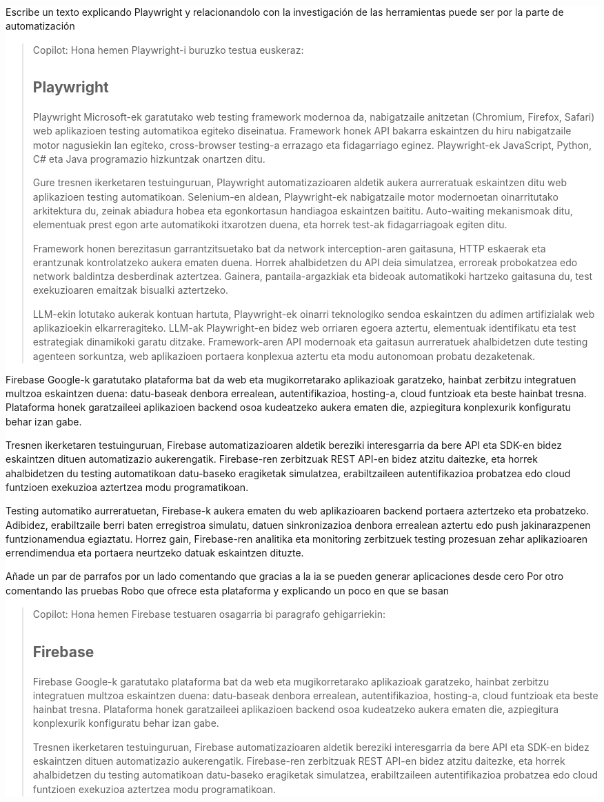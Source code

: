 Escribe un texto explicando Playwright y relacionandolo con la investigación de las herramientas puede ser por la parte de automatización 

> Copilot: Hona hemen Playwright-i buruzko testua euskeraz:
> 
> ## Playwright
> 
> Playwright Microsoft-ek garatutako web testing framework modernoa da, nabigatzaile anitzetan (Chromium, Firefox, Safari) web aplikazioen testing automatikoa egiteko diseinatua. Framework honek API bakarra eskaintzen du hiru nabigatzaile motor nagusiekin lan egiteko, cross-browser testing-a errazago eta fidagarriago eginez. Playwright-ek JavaScript, Python, C# eta Java programazio hizkuntzak onartzen ditu.
> 
> Gure tresnen ikerketaren testuinguruan, Playwright automatizazioaren aldetik aukera aurreratuak eskaintzen ditu web aplikazioen testing automatikoan. Selenium-en aldean, Playwright-ek nabigatzaile motor modernoetan oinarritutako arkitektura du, zeinak abiadura hobea eta egonkortasun handiagoa eskaintzen baititu. Auto-waiting mekanismoak ditu, elementuak prest egon arte automatikoki itxarotzen duena, eta horrek test-ak fidagarriagoak egiten ditu.
> 
> Framework honen berezitasun garrantzitsuetako bat da network interception-aren gaitasuna, HTTP eskaerak eta erantzunak kontrolatzeko aukera ematen duena. Horrek ahalbidetzen du API deia simulatzea, erroreak probokatzea edo network baldintza desberdinak aztertzea. Gainera, pantaila-argazkiak eta bideoak automatikoki hartzeko gaitasuna du, test exekuzioaren emaitzak bisualki aztertzeko.
> 
> LLM-ekin lotutako aukerak kontuan hartuta, Playwright-ek oinarri teknologiko sendoa eskaintzen du adimen artifizialak web aplikazioekin elkarreragiteko. LLM-ak Playwright-en bidez web orriaren egoera aztertu, elementuak identifikatu eta test estrategiak dinamikoki garatu ditzake. Framework-aren API modernoak eta gaitasun aurreratuek ahalbidetzen dute testing agenteen sorkuntza, web aplikazioen portaera konplexua aztertu eta modu autonomoan probatu dezaketenak.

Firebase Google-k garatutako plataforma bat da web eta mugikorretarako aplikazioak garatzeko, hainbat zerbitzu integratuen multzoa eskaintzen duena: datu-baseak denbora errealean, autentifikazioa, hosting-a, cloud funtzioak eta beste hainbat tresna. Plataforma honek garatzaileei aplikazioen backend osoa kudeatzeko aukera ematen die, azpiegitura konplexurik konfiguratu behar izan gabe.

Tresnen ikerketaren testuinguruan, Firebase automatizazioaren aldetik bereziki interesgarria da bere API eta SDK-en bidez eskaintzen dituen automatizazio aukerengatik. Firebase-ren zerbitzuak REST API-en bidez atzitu daitezke, eta horrek ahalbidetzen du testing automatikoan datu-baseko eragiketak simulatzea, erabiltzaileen autentifikazioa probatzea edo cloud funtzioen exekuzioa aztertzea modu programatikoan.

Testing automatiko aurreratuetan, Firebase-k aukera ematen du web aplikazioaren backend portaera aztertzeko eta probatzeko. Adibidez, erabiltzaile berri baten erregistroa simulatu, datuen sinkronizazioa denbora errealean aztertu edo push jakinarazpenen funtzionamendua egiaztatu. Horrez gain, Firebase-ren analitika eta monitoring zerbitzuek testing prozesuan zehar aplikazioaren errendimendua eta portaera neurtzeko datuak eskaintzen dituzte.

Añade un par de parrafos por un lado comentando que gracias a la ia se pueden generar aplicaciones desde cero
Por otro comentando las pruebas Robo que ofrece esta plataforma y explicando un poco en que se basan

> Copilot: Hona hemen Firebase testuaren osagarria bi paragrafo gehigarriekin:
> 
> ## Firebase
> 
> Firebase Google-k garatutako plataforma bat da web eta mugikorretarako aplikazioak garatzeko, hainbat zerbitzu integratuen multzoa eskaintzen duena: datu-baseak denbora errealean, autentifikazioa, hosting-a, cloud funtzioak eta beste hainbat tresna. Plataforma honek garatzaileei aplikazioen backend osoa kudeatzeko aukera ematen die, azpiegitura konplexurik konfiguratu behar izan gabe.
> 
> Tresnen ikerketaren testuinguruan, Firebase automatizazioaren aldetik bereziki interesgarria da bere API eta SDK-en bidez eskaintzen dituen automatizazio aukerengatik. Firebase-ren zerbitzuak REST API-en bidez atzitu daitezke, eta horrek ahalbidetzen du testing automatikoan datu-baseko eragiketak simulatzea, erabiltzaileen autentifikazioa probatzea edo cloud funtzioen exekuzioa aztertzea modu programatikoan.